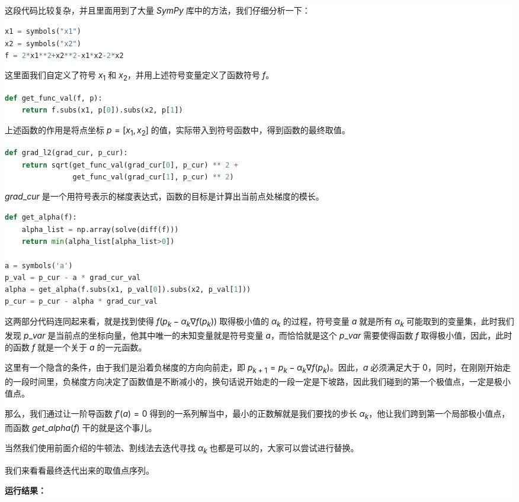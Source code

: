 这段代码比较复杂，并且里面用到了大量 $SymPy$ 库中的方法，我们仔细分析一下：

```python
x1 = symbols("x1")
x2 = symbols("x2")
f = 2*x1**2+x2**2-x1*x2-2*x2
```

这里面我们自定义了符号 $x_1$ 和 $x_2$，并用上述符号变量定义了函数符号 $f$。

```python
def get_func_val(f, p):
    return f.subs(x1, p[0]).subs(x2, p[1])
```

上述函数的作用是将点坐标 $p=[x_1,x_2]$ 的值，实际带入到符号函数中，得到函数的最终取值。

```python
def grad_l2(grad_cur, p_cur):
    return sqrt(get_func_val(grad_cur[0], p_cur) ** 2 +
                get_func_val(grad_cur[1], p_cur) ** 2)
```

$grad\_cur$ 是一个用符号表示的梯度表达式，函数的目标是计算出当前点处梯度的模长。

```python
def get_alpha(f):
    alpha_list = np.array(solve(diff(f)))
    return min(alpha_list[alpha_list>0])

a = symbols('a')
p_val = p_cur - a * grad_cur_val
alpha = get_alpha(f.subs(x1, p_val[0]).subs(x2, p_val[1]))
p_cur = p_cur - alpha * grad_cur_val
```

这两部分代码连同起来看，就是找到使得 $f(p_k-\alpha_k\nabla f(p_k))$ 取得极小值的 $\alpha_k$ 的过程，符号变量 $a$ 就是所有 $\alpha_k$ 可能取到的变量集，此时我们发现 $p\_var$ 是当前点的坐标向量，他其中唯一的未知变量就是符号变量 $a$，而恰恰就是这个 $p\_var$ 需要使得函数 $f$ 取得极小值，因此，此时的函数 $f$ 就是一个关于 $a$ 的一元函数。

这里有一个隐含的条件，由于我们是沿着负梯度的方向向前走，即 $p_{k+1}=p_k-\alpha_k\nabla f(p_k)$。因此，$a$ 必须满足大于 $0$，同时，在刚刚开始走的一段时间里，负梯度方向决定了函数值是不断减小的，换句话说开始走的一段一定是下坡路，因此我们碰到的第一个极值点，一定是极小值点。

那么，我们通过让一阶导函数 $f'(a)=0$ 得到的一系列解当中，最小的正数解就是我们要找的步长 $\alpha_k$，他让我们跨到第一个局部极小值点，而函数 $get\_alpha(f)$ 干的就是这个事儿。

当然我们使用前面介绍的牛顿法、割线法去迭代寻找 $\alpha_k$ 也都是可以的，大家可以尝试进行替换。

我们来看看最终迭代出来的取值点序列。

**运行结果：**
